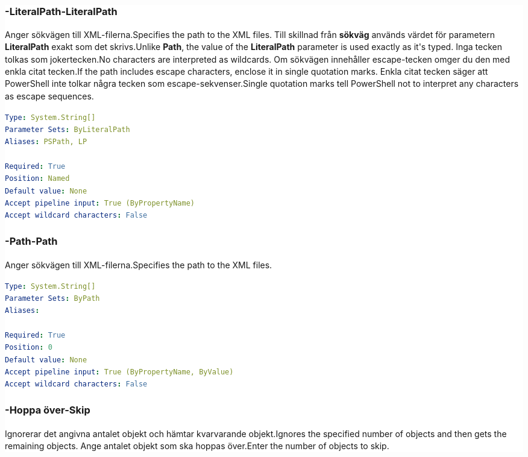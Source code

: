 ### <span data-ttu-id="23584-141">-LiteralPath</span><span class="sxs-lookup"><span data-stu-id="23584-141">-LiteralPath</span></span>

<span data-ttu-id="23584-142">Anger sökvägen till XML-filerna.</span><span class="sxs-lookup"><span data-stu-id="23584-142">Specifies the path to the XML files.</span></span> <span data-ttu-id="23584-143">Till skillnad från **sökväg** används värdet för parametern **LiteralPath** exakt som det skrivs.</span><span class="sxs-lookup"><span data-stu-id="23584-143">Unlike **Path**, the value of the **LiteralPath** parameter is used exactly as it's typed.</span></span> <span data-ttu-id="23584-144">Inga tecken tolkas som jokertecken.</span><span class="sxs-lookup"><span data-stu-id="23584-144">No characters are interpreted as wildcards.</span></span> <span data-ttu-id="23584-145">Om sökvägen innehåller escape-tecken omger du den med enkla citat tecken.</span><span class="sxs-lookup"><span data-stu-id="23584-145">If the path includes escape characters, enclose it in single quotation marks.</span></span> <span data-ttu-id="23584-146">Enkla citat tecken säger att PowerShell inte tolkar några tecken som escape-sekvenser.</span><span class="sxs-lookup"><span data-stu-id="23584-146">Single quotation marks tell PowerShell not to interpret any characters as escape sequences.</span></span>

```yaml
Type: System.String[]
Parameter Sets: ByLiteralPath
Aliases: PSPath, LP

Required: True
Position: Named
Default value: None
Accept pipeline input: True (ByPropertyName)
Accept wildcard characters: False
```

### <span data-ttu-id="23584-147">-Path</span><span class="sxs-lookup"><span data-stu-id="23584-147">-Path</span></span>

<span data-ttu-id="23584-148">Anger sökvägen till XML-filerna.</span><span class="sxs-lookup"><span data-stu-id="23584-148">Specifies the path to the XML files.</span></span>

```yaml
Type: System.String[]
Parameter Sets: ByPath
Aliases:

Required: True
Position: 0
Default value: None
Accept pipeline input: True (ByPropertyName, ByValue)
Accept wildcard characters: False
```

### <span data-ttu-id="23584-149">-Hoppa över</span><span class="sxs-lookup"><span data-stu-id="23584-149">-Skip</span></span>

<span data-ttu-id="23584-150">Ignorerar det angivna antalet objekt och hämtar kvarvarande objekt.</span><span class="sxs-lookup"><span data-stu-id="23584-150">Ignores the specified number of objects and then gets the remaining objects.</span></span> <span data-ttu-id="23584-151">Ange antalet objekt som ska hoppas över.</span><span class="sxs-lookup"><span data-stu-id="23584-151">Enter the number of objects to skip.</span></span>
